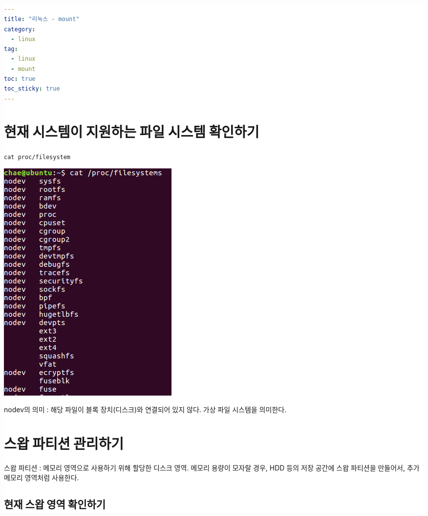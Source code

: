 ```yaml
---
title: "리눅스 - mount"
category:
  - linux
tag:
  - linux
  - mount
toc: true
toc_sticky: true
---
```


# 현재 시스템이 지원하는 파일 시스템 확인하기

```
cat proc/filesystem
```

![1](/assets/images/2020-02-26-리눅스-mount/1.PNG)

nodev의 의미 : 해당 파일이 블록 장치(디스크)와 연결되어 있지 않다. 가상 파일 시스템을 의미한다.

# 스왑 파티션 관리하기

스왑 파티션 : 메모리 영역으로 사용하기 위해 할당한 디스크 영역. 메모리 용량이 모자랄 경우, HDD 등의 저장 공간에 스왑 파티션을 만들어서, 추가 메모리 영역처럼 사용한다.

## 현재 스왑 영역 확인하기
